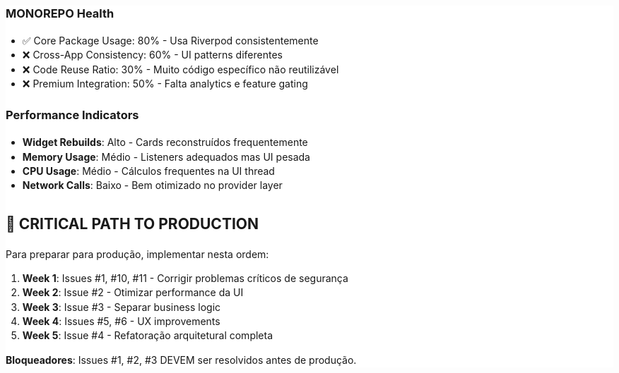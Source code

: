 ### **MONOREPO Health**
- ✅ Core Package Usage: 80% - Usa Riverpod consistentemente
- ❌ Cross-App Consistency: 60% - UI patterns diferentes
- ❌ Code Reuse Ratio: 30% - Muito código específico não reutilizável
- ❌ Premium Integration: 50% - Falta analytics e feature gating

### **Performance Indicators**
- **Widget Rebuilds**: Alto - Cards reconstruídos frequentemente
- **Memory Usage**: Médio - Listeners adequados mas UI pesada
- **CPU Usage**: Médio - Cálculos frequentes na UI thread
- **Network Calls**: Baixo - Bem otimizado no provider layer

## 🚨 CRITICAL PATH TO PRODUCTION

Para preparar para produção, implementar nesta ordem:

1. **Week 1**: Issues #1, #10, #11 - Corrigir problemas críticos de segurança
2. **Week 2**: Issue #2 - Otimizar performance da UI  
3. **Week 3**: Issue #3 - Separar business logic
4. **Week 4**: Issues #5, #6 - UX improvements
5. **Week 5**: Issue #4 - Refatoração arquitetural completa

**Bloqueadores**: Issues #1, #2, #3 DEVEM ser resolvidos antes de produção.